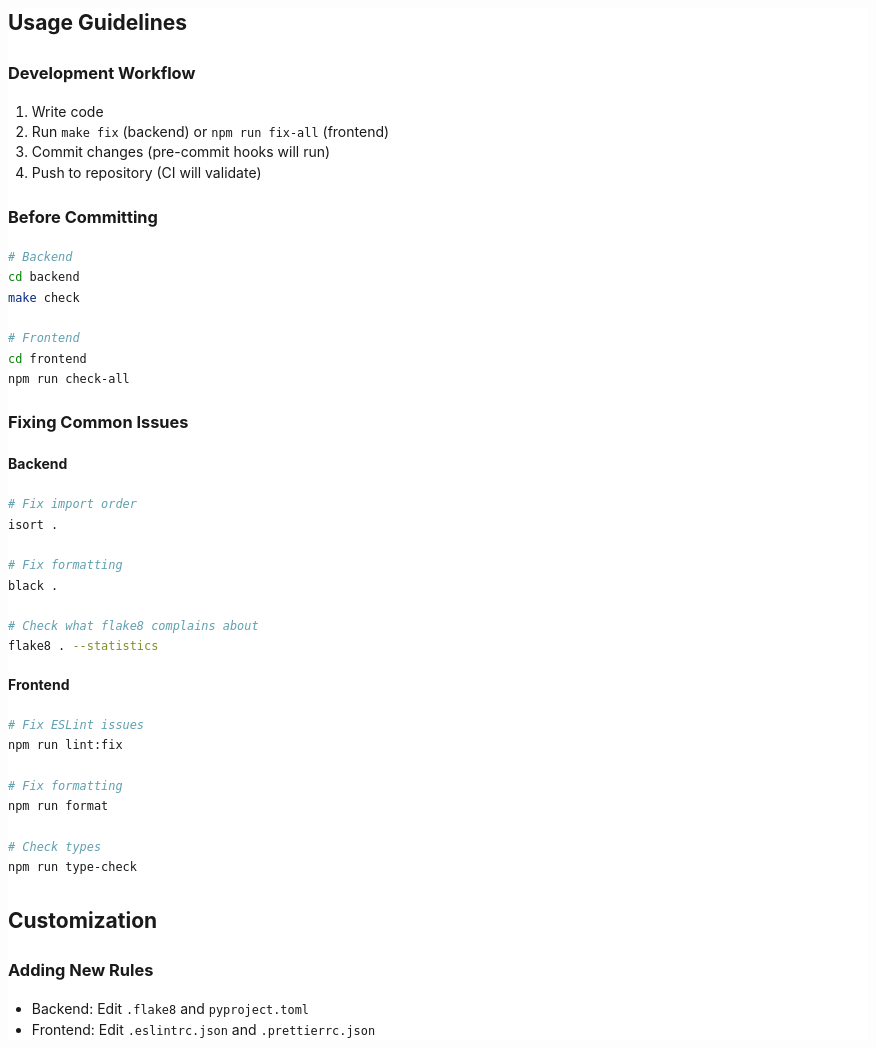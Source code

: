 ## Usage Guidelines

### Development Workflow
1. Write code
2. Run `make fix` (backend) or `npm run fix-all` (frontend)
3. Commit changes (pre-commit hooks will run)
4. Push to repository (CI will validate)

### Before Committing
```bash
# Backend
cd backend
make check

# Frontend
cd frontend
npm run check-all
```

### Fixing Common Issues

#### Backend
```bash
# Fix import order
isort .

# Fix formatting
black .

# Check what flake8 complains about
flake8 . --statistics
```

#### Frontend
```bash
# Fix ESLint issues
npm run lint:fix

# Fix formatting
npm run format

# Check types
npm run type-check
```

## Customization

### Adding New Rules
- Backend: Edit `.flake8` and `pyproject.toml`
- Frontend: Edit `.eslintrc.json` and `.prettierrc.json`
